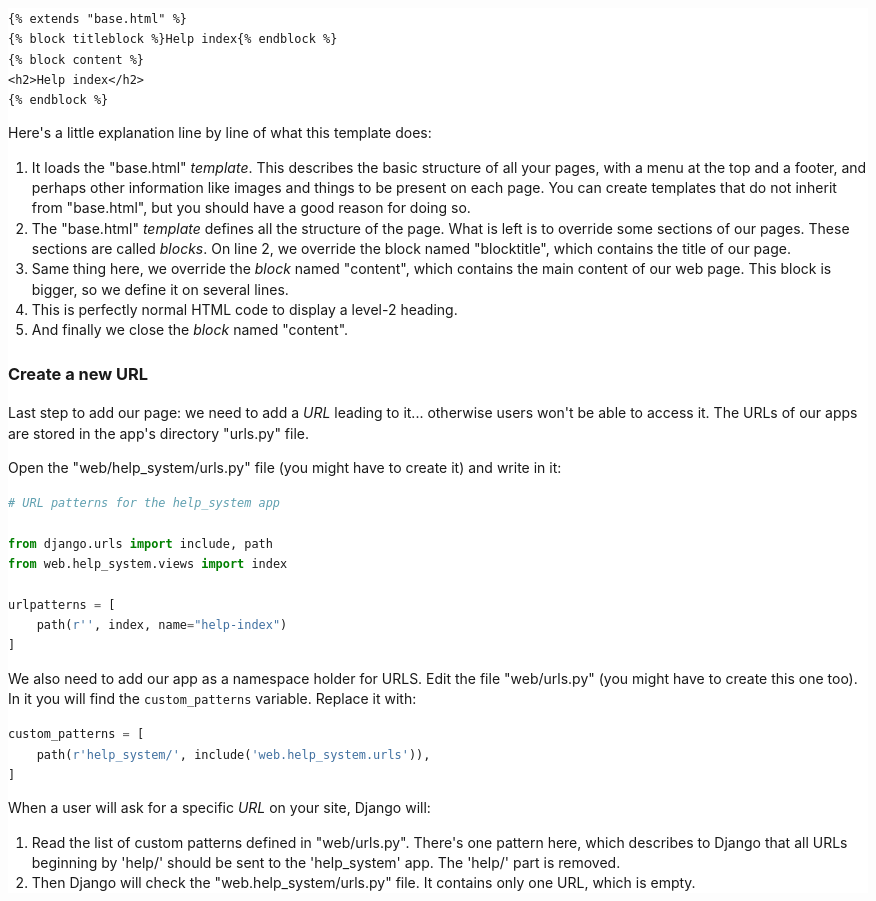 ```
{% extends "base.html" %}
{% block titleblock %}Help index{% endblock %}
{% block content %}
<h2>Help index</h2>
{% endblock %}
```

Here's a little explanation line by line of what this template does:

1. It loads the "base.html" *template*.  This describes the basic structure of all your pages, with
a menu at the top and a footer, and perhaps other information like images and things to be present
on each page.  You can create templates that do not inherit from "base.html", but you should have a
good reason for doing so.
2. The "base.html" *template* defines all the structure of the page.  What is left is to override
some sections of our pages.  These sections are called *blocks*.  On line 2, we override the block
named "blocktitle", which contains the title of our page.
3. Same thing here, we override the *block* named "content", which contains the main content of our
web page.  This block is bigger, so we define it on several lines.
4. This is perfectly normal HTML code to display a level-2 heading.
5. And finally we close the *block* named "content".

### Create a new URL

Last step to add our page: we need to add a *URL* leading to it... otherwise users won't be able to
access it.  The URLs of our apps are stored in the app's directory "urls.py" file.

Open the "web/help_system/urls.py" file (you might have to create it) and write in it:

```python
# URL patterns for the help_system app

from django.urls import include, path
from web.help_system.views import index

urlpatterns = [
    path(r'', index, name="help-index")
]
```

We also need to add our app as a namespace holder for URLS.  Edit the file "web/urls.py" (you might
have to create this one too).  In it you will find the `custom_patterns` variable.  Replace it with:

```python
custom_patterns = [
    path(r'help_system/', include('web.help_system.urls')),
]
```

When a user will ask for a specific *URL* on your site, Django will:

1. Read the list of custom patterns defined in "web/urls.py".  There's one pattern here, which
describes to Django that all URLs beginning by 'help/' should be sent to the 'help_system' app.  The
'help/' part is removed.
2. Then Django will check the "web.help_system/urls.py" file.  It contains only one URL, which is
empty.

